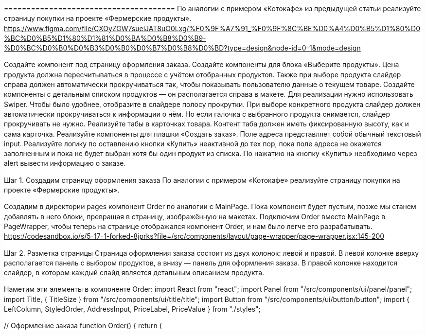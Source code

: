 ======================================
По аналогии с примером «Котокафе» из предыдущей статьи реализуйте страницу покупки на проекте «Фермерские продукты».
https://www.figma.com/file/CXOyZGW7suelJAT8uO0Lxg/%F0%9F%A7%91_%F0%9F%8C%BE%D0%A4%D0%B5%D1%80%D0%BC%D0%B5%D1%80%D1%81%D0%BA%D0%B8%D0%B9-%D0%BC%D0%B0%D0%B3%D0%B0%D0%B7%D0%B8%D0%BD?type=design&node-id=0-1&mode=design

Создайте компонент под страницу оформления заказа.
Создайте компоненты для блока «Выберите продукты». Цена продукта должна пересчитываться в процессе с учётом отобранных продуктов. Также при выборе продукта слайдер справа должен автоматически прокручиваться так, чтобы показывать пользователю данные о текущем товаре.
Создайте компоненты с детальным списком продуктов — он располагается справа в макете. Для реализации нужно использовать Swiper. Чтобы было удобнее, отобразите в слайдере полосу прокрутки. При выборе конкретного продукта слайдер должен автоматически прокручиваться к информации о нём. Но если галочка с выбранного продукта снимается, слайдер прокручивать не нужно.
Реализуйте табы в карточках товара. Контент таба должен иметь фиксированную высоту, как и сама карточка.
Реализуйте компоненты для плашки «Создать заказ». Поле адреса представляет собой обычный текстовый input.
Реализуйте логику по оставлению кнопки «Купить» неактивной до тех пор, пока поле адреса не окажется заполненным и пока не будет выбран хотя бы один продукт из списка.
По нажатию на кнопку «Купить» необходимо через alert вывести информацию о заказе.

Шаг 1. Создадим страницу оформления заказа
По аналогии с примером «Котокафе» реализуйте страницу покупки на проекте «Фермерские продукты».

Создадим в директории pages компонент Order по аналогии с MainPage. Пока компонент будет пустым, позже мы станем добавлять в него блоки, превращая в страницу, изображённую на макетах. Подключим Order вместо MainPage в PageWrapper, чтобы теперь на странице отображался компонент Order, и нам было легче его разрабатывать.
https://codesandbox.io/s/5-17-1-forked-8jprks?file=/src/components/layout/page-wrapper/page-wrapper.jsx:145-200

Шаг 2. Разметка страницы
Страница оформления заказа состоит из двух колонок: левой и правой. В левой колонке вверху располагается панель с выбором продуктов, а внизу — панель для оформления заказа. В правой колонке находится слайдер, в котором каждый слайд является детальным описанием продукта.

Наметим эти элементы в компоненте Order:
import React from "react";
import Panel from "/src/components/ui/panel/panel";
import Title, { TitleSize } from "/src/components/ui/title/title";
import Button from "/src/components/ui/button/button";
import {
LeftColumn,
StyledOrder,
AddressInput,
PriceLabel,
PriceValue
} from "./styles";

// Оформление заказа
function Order() {
return (
<StyledOrder as="form">
<LeftColumn>
<Panel marginBottom={20} paddingTop={24} paddingBottom={10}>
